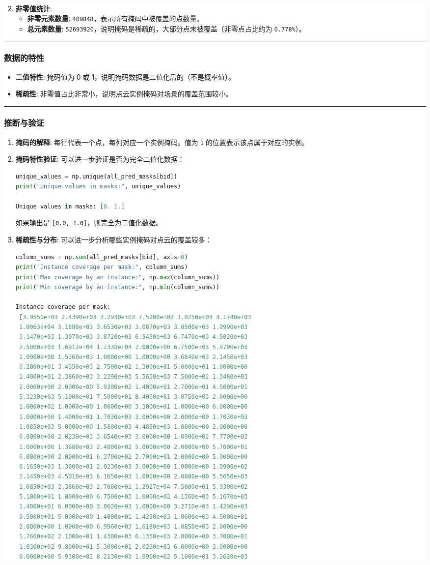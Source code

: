 2. **非零值统计**:
   - **非零元素数量**: `409848`，表示所有掩码中被覆盖的点数量。
   - **总元素数量**: `52693920`，说明掩码是稀疏的，大部分点未被覆盖（非零点占比约为 `0.778%`）。

---

### 数据的特性

- **二值特性**:
  掩码值为 0 或 1，说明掩码数据是二值化后的（不是概率值）。

- **稀疏性**:
  非零值占比非常小，说明点云实例掩码对场景的覆盖范围较小。

---

### 推断与验证

1. **掩码的解释**:
   每行代表一个点，每列对应一个实例掩码。值为 `1` 的位置表示该点属于对应的实例。

2. **掩码特性验证**:
   可以进一步验证是否为完全二值化数据：

   ```python
   unique_values = np.unique(all_pred_masks[bid])
   print("Unique values in masks:", unique_values)

   Unique values in masks: [0. 1.]
   ```

   如果输出是 `[0.0, 1.0]`，则完全为二值化数据。

3. **稀疏性与分布**:
   可以进一步分析哪些实例掩码对点云的覆盖较多：

   ```python
   column_sums = np.sum(all_pred_masks[bid], axis=0)
   print("Instance coverage per mask:", column_sums)
   print("Max coverage by an instance:", np.max(column_sums))
   print("Min coverage by an instance:", np.min(column_sums))

   Instance coverage per mask: 
    [3.9550e+03 2.4390e+03 3.2930e+03 7.5200e+02 1.0250e+03 3.1740e+03
    1.0063e+04 3.1880e+03 3.6530e+03 3.0870e+03 3.0500e+03 1.0990e+03
    3.1470e+03 1.3070e+03 3.8720e+03 6.5450e+03 6.7470e+03 4.5020e+03
    2.5000e+03 1.6912e+04 1.2338e+04 2.0000e+00 6.7500e+03 5.9700e+03
    1.0000e+00 1.5360e+03 1.0000e+00 1.0000e+00 3.6840e+03 2.1450e+03
    6.2000e+01 3.4350e+03 2.7500e+02 1.3000e+01 5.0000e+01 1.0000e+00
    1.4000e+01 2.3860e+03 3.2290e+03 5.5650e+03 7.5000e+02 1.3480e+03
    2.0000e+00 2.0000e+00 5.9300e+02 1.4000e+01 2.7000e+01 4.5000e+01
    5.3230e+03 5.1000e+01 7.5000e+01 8.4000e+01 3.0750e+03 2.0000e+00
    1.0000e+02 1.0000e+00 1.0000e+00 3.3000e+01 1.0000e+00 6.0000e+00
    1.0000e+00 1.4000e+01 1.7030e+03 3.0000e+00 2.0000e+00 1.7030e+03
    1.0850e+03 5.0000e+00 1.5800e+03 4.4850e+03 1.0000e+00 2.0000e+00
    6.0000e+00 2.0230e+03 3.6540e+03 3.0000e+00 1.0900e+02 7.7700e+02
    1.0000e+00 1.3680e+03 2.4000e+02 5.0000e+00 2.0000e+00 5.7000e+01
    6.0000e+00 2.0000e+01 6.3700e+02 3.7000e+01 2.0000e+00 5.0000e+00
    6.1650e+03 1.3000e+01 2.0230e+03 3.0000e+00 1.0000e+00 1.0900e+02
    2.1450e+03 4.5010e+03 6.1650e+03 1.0000e+00 2.0000e+00 5.5650e+03
    1.0850e+03 2.3860e+03 2.7000e+01 1.2927e+04 7.5000e+01 5.9300e+02
    5.1000e+01 1.0000e+00 6.7500e+03 1.0000e+02 4.1360e+03 5.1670e+03
    1.4000e+01 6.0000e+00 3.8620e+03 1.0000e+00 3.2710e+03 1.4290e+03
    9.5000e+01 5.0000e+00 1.4000e+01 1.4290e+03 1.0600e+03 4.5000e+01
    2.0000e+00 1.0000e+00 6.9960e+03 1.6180e+03 1.0850e+03 2.0000e+00
    1.7600e+02 2.1000e+01 1.4300e+03 6.1350e+03 2.0000e+00 3.7000e+01
    1.0300e+02 9.8000e+01 5.3000e+01 2.0230e+03 6.0000e+00 3.0000e+00
    6.0000e+00 5.9300e+02 8.2130e+03 1.0900e+02 5.1000e+01 3.2620e+03
   ```